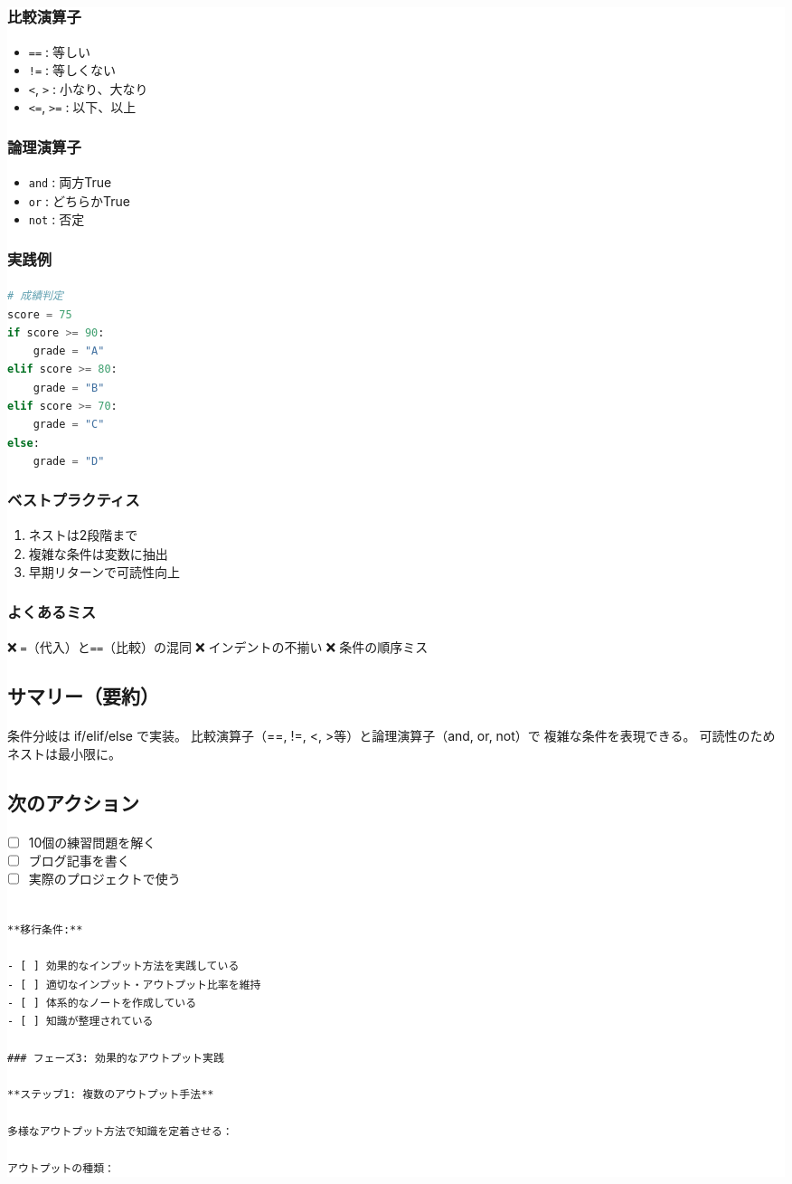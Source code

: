 ### 比較演算子
- `==` : 等しい
- `!=` : 等しくない
- `<`, `>` : 小なり、大なり
- `<=`, `>=` : 以下、以上

### 論理演算子
- `and` : 両方True
- `or` : どちらかTrue
- `not` : 否定

### 実践例
```python
# 成績判定
score = 75
if score >= 90:
    grade = "A"
elif score >= 80:
    grade = "B"
elif score >= 70:
    grade = "C"
else:
    grade = "D"
```

### ベストプラクティス
1. ネストは2段階まで
2. 複雑な条件は変数に抽出
3. 早期リターンで可読性向上

### よくあるミス
❌ `=`（代入）と`==`（比較）の混同
❌ インデントの不揃い
❌ 条件の順序ミス

## サマリー（要約）
条件分岐は if/elif/else で実装。
比較演算子（==, !=, <, >等）と論理演算子（and, or, not）で
複雑な条件を表現できる。
可読性のためネストは最小限に。

## 次のアクション
- [ ] 10個の練習問題を解く
- [ ] ブログ記事を書く
- [ ] 実際のプロジェクトで使う
```

**移行条件:**

- [ ] 効果的なインプット方法を実践している
- [ ] 適切なインプット・アウトプット比率を維持
- [ ] 体系的なノートを作成している
- [ ] 知識が整理されている

### フェーズ3: 効果的なアウトプット実践

**ステップ1: 複数のアウトプット手法**

多様なアウトプット方法で知識を定着させる：

アウトプットの種類：
```